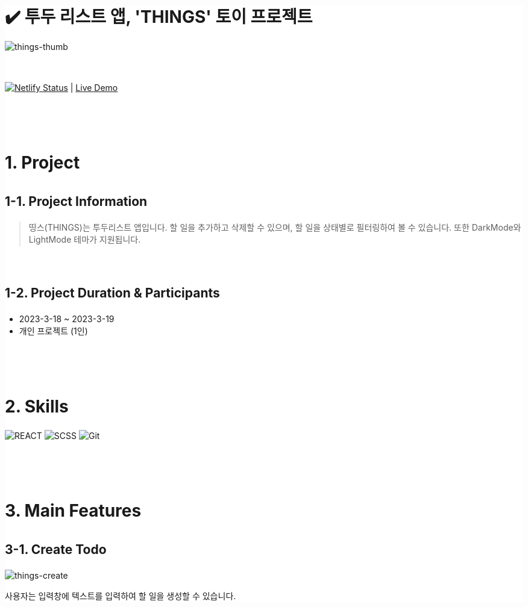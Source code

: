 # ✔️ 투두 리스트 앱, 'THINGS' 토이 프로젝트

![things-thumb](https://user-images.githubusercontent.com/90844424/226153188-1984f8d5-309f-440f-8358-4823348b989b.jpg)

<br />

[![Netlify Status](https://api.netlify.com/api/v1/badges/0f032ec3-152f-4c59-bc38-12e43b1b1a00/deploy-status)](https://app.netlify.com/sites/conatus-react-todo-list/deploys) | [Live Demo](https://conatus-react-todo-list.netlify.app/)

<br/>
<br/>

# 1. Project

## 1-1. Project Information

> 띵스(THINGS)는 투두리스트 앱입니다. 할 일을 추가하고 삭제할 수 있으며, 할 일을 상태별로 필터링하여 볼 수 있습니다. 또한 DarkMode와 LightMode 테마가 지원됩니다.

<br/>

## 1-2. Project Duration & Participants

- 2023-3-18 ~ 2023-3-19
- 개인 프로젝트 (1인)

<br/>
<br/>

# 2. Skills

![REACT](https://img.shields.io/badge/react-61DAFB?style=for-the-badge&logo=react&logoColor=ffffff)
![SCSS](https://img.shields.io/badge/Postcss-DD3A0A?style=for-the-badge&logo=postcss&logoColor=ffffff)
![Git](https://img.shields.io/badge/Git-f05032?style=for-the-badge&logo=git&logoColor=ffffff)

<br/>
<br/>

# 3. Main Features

## 3-1. Create Todo

![things-create](https://user-images.githubusercontent.com/90844424/226148685-5081e069-d5bc-42a2-a687-6cfcf08c39ca.gif)

사용자는 입력창에 텍스트를 입력하여 할 일을 생성할 수 있습니다.
